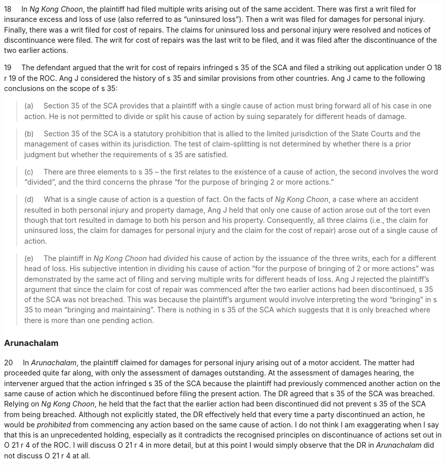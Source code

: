 18     In _Ng Kong Choon_, the plaintiff had filed multiple writs arising out of the same accident. There was first a writ filed for insurance excess and loss of use (also referred to as “uninsured loss”). Then a writ was filed for damages for personal injury. Finally, there was a writ filed for cost of repairs. The claims for uninsured loss and personal injury were resolved and notices of discontinuance were filed. The writ for cost of repairs was the last writ to be filed, and it was filed after the discontinuance of the two earlier actions.

19     The defendant argued that the writ for cost of repairs infringed s 35 of the SCA and filed a striking out application under O 18 r 19 of the ROC. Ang J considered the history of s 35 and similar provisions from other countries. Ang J came to the following conclusions on the scope of s 35:

> (a)     Section 35 of the SCA provides that a plaintiff with a single cause of action must bring forward all of his case in one action. He is not permitted to divide or split his cause of action by suing separately for different heads of damage.

> (b)     Section 35 of the SCA is a statutory prohibition that is allied to the limited jurisdiction of the State Courts and the management of cases within its jurisdiction. The test of claim-splitting is not determined by whether there is a prior judgment but whether the requirements of s 35 are satisfied.

> (c)     There are three elements to s 35 – the first relates to the existence of a cause of action, the second involves the word “divided”, and the third concerns the phrase “for the purpose of bringing 2 or more actions.”

> (d)     What is a single cause of action is a question of fact. On the facts of _Ng Kong Choon_, a case where an accident resulted in both personal injury and property damage, Ang J held that only one cause of action arose out of the tort even though that tort resulted in damage to both his person and his property. Consequently, all three claims (i.e., the claim for uninsured loss, the claim for damages for personal injury and the claim for the cost of repair) arose out of a single cause of action.

> (e)     The plaintiff in _Ng Kong Choon_ had _divided_ his cause of action by the issuance of the three writs, each for a different head of loss. His subjective intention in dividing his cause of action “for the purpose of bringing of 2 or more actions” was demonstrated by the same act of filing and serving multiple writs for different heads of loss. Ang J rejected the plaintiff’s argument that since the claim for cost of repair was commenced after the two earlier actions had been discontinued, s 35 of the SCA was not breached. This was because the plaintiff’s argument would involve interpreting the word “bringing” in s 35 to mean “bringing and maintaining”. There is nothing in s 35 of the SCA which suggests that it is only breached where there is more than one pending action.

### Arunachalam

20     In _Arunachalam_, the plaintiff claimed for damages for personal injury arising out of a motor accident. The matter had proceeded quite far along, with only the assessment of damages outstanding. At the assessment of damages hearing, the intervener argued that the action infringed s 35 of the SCA because the plaintiff had previously commenced another action on the same cause of action which he discontinued before filing the present action. The DR agreed that s 35 of the SCA was breached. Relying on _Ng Kong Choon_, he held that the fact that the earlier action had been discontinued did not prevent s 35 of the SCA from being breached. Although not explicitly stated, the DR effectively held that every time a party discontinued an action, he would be _prohibited_ from commencing any action based on the same cause of action. I do not think I am exaggerating when I say that this is an unprecedented holding, especially as it contradicts the recognised principles on discontinuance of actions set out in O 21 r 4 of the ROC. I will discuss O 21 r 4 in more detail, but at this point I would simply observe that the DR in _Arunachalam_ did not discuss O 21 r 4 at all.

